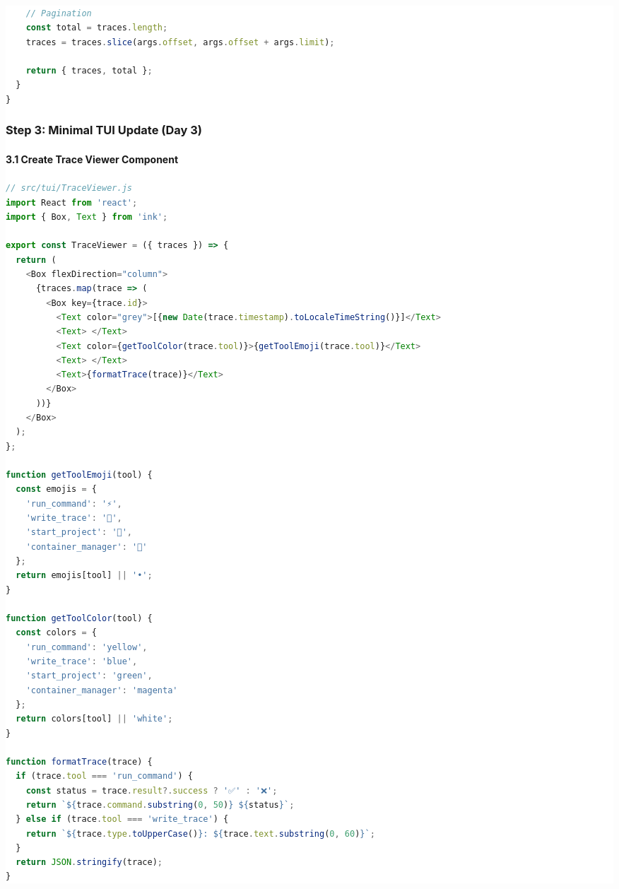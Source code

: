 ```javascript
    // Pagination
    const total = traces.length;
    traces = traces.slice(args.offset, args.offset + args.limit);

    return { traces, total };
  }
}
```

### Step 3: Minimal TUI Update (Day 3)

#### 3.1 Create Trace Viewer Component
```javascript
// src/tui/TraceViewer.js
import React from 'react';
import { Box, Text } from 'ink';

export const TraceViewer = ({ traces }) => {
  return (
    <Box flexDirection="column">
      {traces.map(trace => (
        <Box key={trace.id}>
          <Text color="grey">[{new Date(trace.timestamp).toLocaleTimeString()}]</Text>
          <Text> </Text>
          <Text color={getToolColor(trace.tool)}>{getToolEmoji(trace.tool)}</Text>
          <Text> </Text>
          <Text>{formatTrace(trace)}</Text>
        </Box>
      ))}
    </Box>
  );
};

function getToolEmoji(tool) {
  const emojis = {
    'run_command': '⚡',
    'write_trace': '📝',
    'start_project': '🚀',
    'container_manager': '🤔'
  };
  return emojis[tool] || '•';
}

function getToolColor(tool) {
  const colors = {
    'run_command': 'yellow',
    'write_trace': 'blue',
    'start_project': 'green',
    'container_manager': 'magenta'
  };
  return colors[tool] || 'white';
}

function formatTrace(trace) {
  if (trace.tool === 'run_command') {
    const status = trace.result?.success ? '✅' : '❌';
    return `${trace.command.substring(0, 50)} ${status}`;
  } else if (trace.tool === 'write_trace') {
    return `${trace.type.toUpperCase()}: ${trace.text.substring(0, 60)}`;
  }
  return JSON.stringify(trace);
}
```
